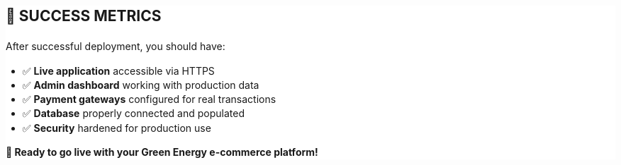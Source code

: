 ## 🎉 **SUCCESS METRICS**

After successful deployment, you should have:

- ✅ **Live application** accessible via HTTPS
- ✅ **Admin dashboard** working with production data
- ✅ **Payment gateways** configured for real transactions
- ✅ **Database** properly connected and populated
- ✅ **Security** hardened for production use

**🚀 Ready to go live with your Green Energy e-commerce platform!**
